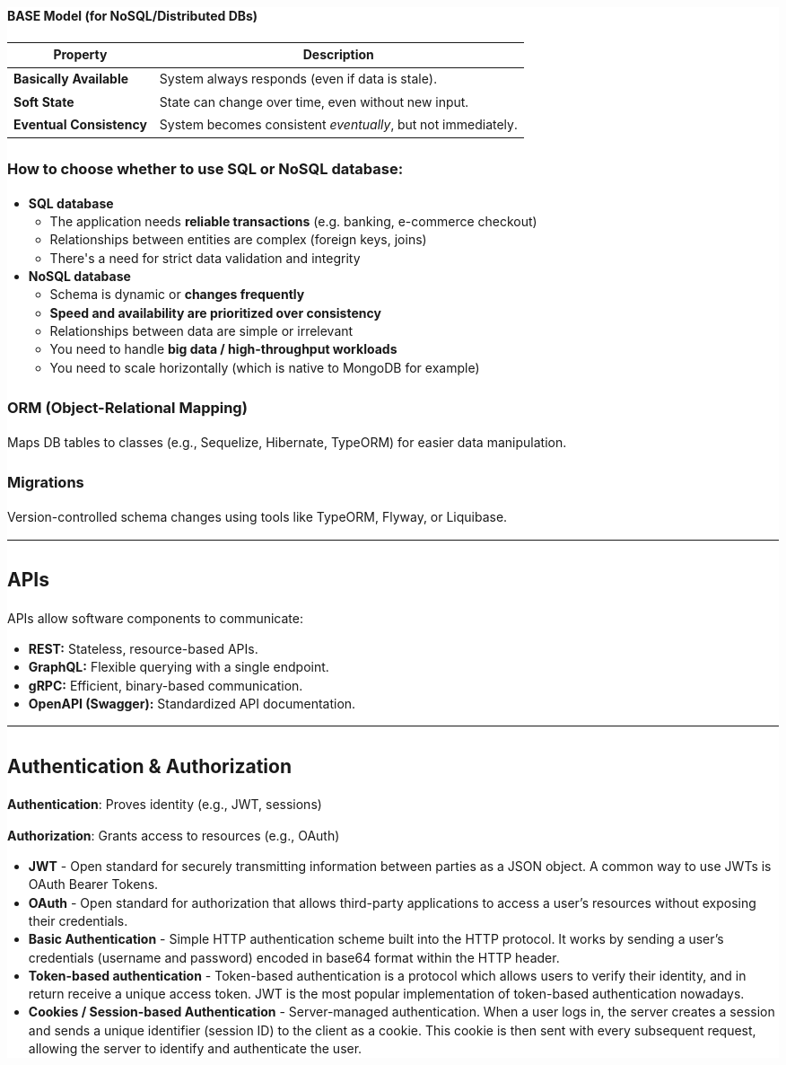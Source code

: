 #### BASE Model (for NoSQL/Distributed DBs)

| Property                 | Description                                                  |
| ------------------------ | ------------------------------------------------------------ |
| **Basically Available**  | System always responds (even if data is stale).              |
| **Soft State**           | State can change over time, even without new input.          |
| **Eventual Consistency** | System becomes consistent *eventually*, but not immediately. |

### How to choose whether to use SQL or NoSQL database:

- **SQL database**
	- The application needs **reliable transactions** (e.g. banking, e-commerce checkout)
	- Relationships between entities are complex (foreign keys, joins)
	- There's a need for strict data validation and integrity
- **NoSQL database**
	- Schema is dynamic or **changes frequently**
	- **Speed and availability are prioritized over consistency**
	- Relationships between data are simple or irrelevant
	- You need to handle **big data / high-throughput workloads**
	- You need to scale horizontally (which is native to MongoDB for example)

### ORM (Object-Relational Mapping)

Maps DB tables to classes (e.g., Sequelize, Hibernate, TypeORM) for easier data manipulation.

### Migrations

Version-controlled schema changes using tools like TypeORM, Flyway, or Liquibase.

---
## APIs

APIs allow software components to communicate:

- **REST:** Stateless, resource-based APIs. 
- **GraphQL:** Flexible querying with a single endpoint. 
- **gRPC:** Efficient, binary-based communication. 
- **OpenAPI (Swagger):** Standardized API documentation.

---
## Authentication & Authorization

**Authentication**: Proves identity (e.g., JWT, sessions)

**Authorization**: Grants access to resources (e.g., OAuth)

- **JWT** - Open standard for securely transmitting information between parties as a JSON object. A common way to use JWTs is OAuth Bearer Tokens. 
- **OAuth** - Open standard for authorization that allows third-party applications to access a user’s resources without exposing their credentials. 
- **Basic Authentication** - Simple HTTP authentication scheme built into the HTTP protocol. It works by sending a user’s credentials (username and password) encoded in base64 format within the HTTP header. 
- **Token-based authentication** - Token-based authentication is a protocol which allows users to verify their identity, and in return receive a unique access token. JWT is the most popular implementation of token-based authentication nowadays. 
- **Cookies / Session-based Authentication** - Server-managed authentication. When a user logs in, the server creates a session and sends a unique identifier (session ID) to the client as a cookie. This cookie is then sent with every subsequent request, allowing the server to identify and authenticate the user.

